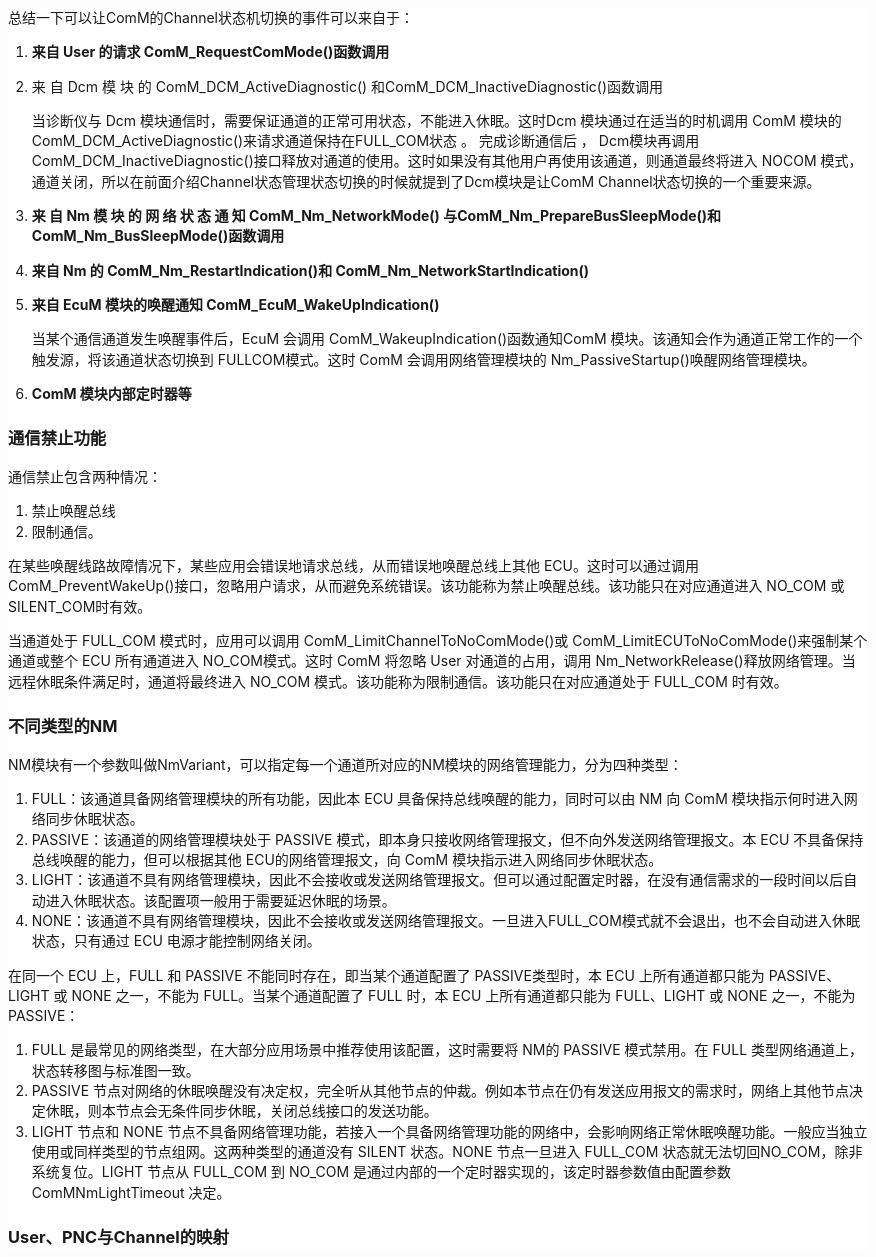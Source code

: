 总结一下可以让ComM的Channel状态机切换的事件可以来自于：

1. **来自 User 的请求 ComM_RequestComMode()函数调用**

2. 来 自 Dcm 模 块 的 ComM_DCM_ActiveDiagnostic() 和ComM_DCM_InactiveDiagnostic()函数调用

   当诊断仪与 Dcm 模块通信时，需要保证通道的正常可用状态，不能进入休眠。这时Dcm 模块通过在适当的时机调用 ComM 模块的 ComM_DCM_ActiveDiagnostic()来请求通道保持在FULL_COM状态 。 完成诊断通信后 ， Dcm模块再调用ComM_DCM_InactiveDiagnostic()接口释放对通道的使用。这时如果没有其他用户再使用该通道，则通道最终将进入 NOCOM 模式，通道关闭，所以在前面介绍Channel状态管理状态切换的时候就提到了Dcm模块是让ComM Channel状态切换的一个重要来源。

3. **来 自 Nm 模 块 的 网 络 状 态 通 知 ComM_Nm_NetworkMode() 与ComM_Nm_PrepareBusSleepMode()和 ComM_Nm_BusSleepMode()函数调用**

4. **来自 Nm 的 ComM_Nm_RestartIndication()和 ComM_Nm_NetworkStartIndication()**

5. **来自 EcuM 模块的唤醒通知 ComM_EcuM_WakeUpIndication()**

   当某个通信通道发生唤醒事件后，EcuM 会调用 ComM_WakeupIndication()函数通知ComM 模块。该通知会作为通道正常工作的一个触发源，将该通道状态切换到 FULLCOM模式。这时 ComM 会调用网络管理模块的 Nm_PassiveStartup()唤醒网络管理模块。

6. **ComM 模块内部定时器等**


### 通信禁止功能

通信禁止包含两种情况：

1. 禁止唤醒总线
2. 限制通信。

在某些唤醒线路故障情况下，某些应用会错误地请求总线，从而错误地唤醒总线上其他 ECU。这时可以通过调用 ComM_PreventWakeUp()接口，忽略用户请求，从而避免系统错误。该功能称为禁止唤醒总线。该功能只在对应通道进入 NO_COM 或 SILENT_COM时有效。

当通道处于 FULL_COM 模式时，应用可以调用 ComM_LimitChannelToNoComMode()或 ComM_LimitECUToNoComMode()来强制某个通道或整个 ECU 所有通道进入 NO_COM模式。这时 ComM 将忽略 User 对通道的占用，调用 Nm_NetworkRelease()释放网络管理。当远程休眠条件满足时，通道将最终进入 NO_COM 模式。该功能称为限制通信。该功能只在对应通道处于 FULL_COM 时有效。

### 不同类型的NM

NM模块有一个参数叫做NmVariant，可以指定每一个通道所对应的NM模块的网络管理能力，分为四种类型：

1. FULL：该通道具备网络管理模块的所有功能，因此本 ECU 具备保持总线唤醒的能力，同时可以由 NM 向 ComM 模块指示何时进入网络同步休眠状态。
2. PASSIVE：该通道的网络管理模块处于 PASSIVE 模式，即本身只接收网络管理报文，但不向外发送网络管理报文。本 ECU 不具备保持总线唤醒的能力，但可以根据其他 ECU的网络管理报文，向 ComM 模块指示进入网络同步休眠状态。
3. LIGHT：该通道不具有网络管理模块，因此不会接收或发送网络管理报文。但可以通过配置定时器，在没有通信需求的一段时间以后自动进入休眠状态。该配置项一般用于需要延迟休眠的场景。
4. NONE：该通道不具有网络管理模块，因此不会接收或发送网络管理报文。一旦进入FULL_COM模式就不会退出，也不会自动进入休眠状态，只有通过 ECU 电源才能控制网络关闭。

在同一个 ECU 上，FULL 和 PASSIVE 不能同时存在，即当某个通道配置了 PASSIVE类型时，本 ECU 上所有通道都只能为 PASSIVE、LIGHT 或 NONE 之一，不能为 FULL。当某个通道配置了 FULL 时，本 ECU 上所有通道都只能为 FULL、LIGHT 或 NONE 之一，不能为 PASSIVE：

1. FULL 是最常见的网络类型，在大部分应用场景中推荐使用该配置，这时需要将 NM的 PASSIVE 模式禁用。在 FULL 类型网络通道上，状态转移图与标准图一致。
2. PASSIVE 节点对网络的休眠唤醒没有决定权，完全听从其他节点的仲裁。例如本节点在仍有发送应用报文的需求时，网络上其他节点决定休眠，则本节点会无条件同步休眠，关闭总线接口的发送功能。
3. LIGHT 节点和 NONE 节点不具备网络管理功能，若接入一个具备网络管理功能的网络中，会影响网络正常休眠唤醒功能。一般应当独立使用或同样类型的节点组网。这两种类型的通道没有 SILENT 状态。NONE 节点一旦进入 FULL_COM 状态就无法切回NO_COM，除非系统复位。LIGHT 节点从 FULL_COM 到 NO_COM 是通过内部的一个定时器实现的，该定时器参数值由配置参数 ComMNmLightTimeout 决定。

### User、PNC与Channel的映射
